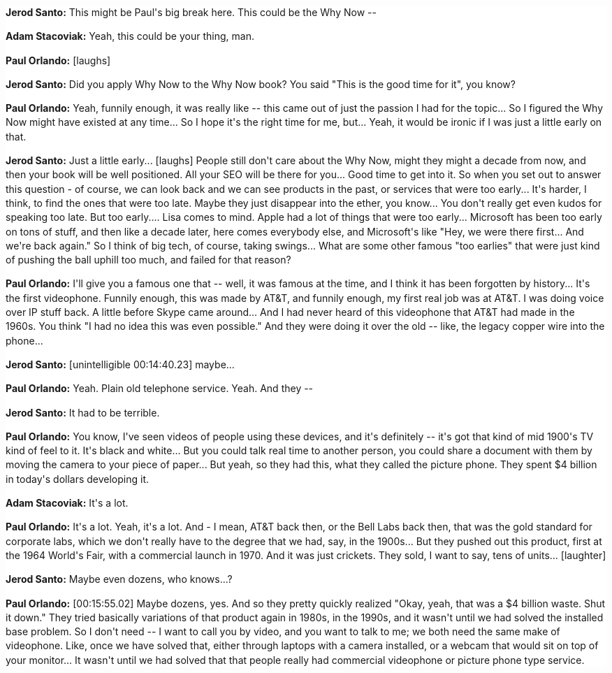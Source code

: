 **Jerod Santo:** This might be Paul's big break here. This could be the Why Now --

**Adam Stacoviak:** Yeah, this could be your thing, man.

**Paul Orlando:** \[laughs\]

**Jerod Santo:** Did you apply Why Now to the Why Now book? You said "This is the good time for it", you know?

**Paul Orlando:** Yeah, funnily enough, it was really like -- this came out of just the passion I had for the topic... So I figured the Why Now might have existed at any time... So I hope it's the right time for me, but... Yeah, it would be ironic if I was just a little early on that.

**Jerod Santo:** Just a little early... \[laughs\] People still don't care about the Why Now, might they might a decade from now, and then your book will be well positioned. All your SEO will be there for you... Good time to get into it. So when you set out to answer this question - of course, we can look back and we can see products in the past, or services that were too early... It's harder, I think, to find the ones that were too late. Maybe they just disappear into the ether, you know... You don't really get even kudos for speaking too late. But too early.... Lisa comes to mind. Apple had a lot of things that were too early... Microsoft has been too early on tons of stuff, and then like a decade later, here comes everybody else, and Microsoft's like "Hey, we were there first... And we're back again." So I think of big tech, of course, taking swings... What are some other famous "too earlies" that were just kind of pushing the ball uphill too much, and failed for that reason?

**Paul Orlando:** I'll give you a famous one that -- well, it was famous at the time, and I think it has been forgotten by history... It's the first videophone. Funnily enough, this was made by AT&T, and funnily enough, my first real job was at AT&T. I was doing voice over IP stuff back. A little before Skype came around... And I had never heard of this videophone that AT&T had made in the 1960s. You think "I had no idea this was even possible." And they were doing it over the old -- like, the legacy copper wire into the phone...

**Jerod Santo:** \[unintelligible 00:14:40.23\] maybe...

**Paul Orlando:** Yeah. Plain old telephone service. Yeah. And they --

**Jerod Santo:** It had to be terrible.

**Paul Orlando:** You know, I've seen videos of people using these devices, and it's definitely -- it's got that kind of mid 1900's TV kind of feel to it. It's black and white... But you could talk real time to another person, you could share a document with them by moving the camera to your piece of paper... But yeah, so they had this, what they called the picture phone. They spent $4 billion in today's dollars developing it.

**Adam Stacoviak:** It's a lot.

**Paul Orlando:** It's a lot. Yeah, it's a lot. And - I mean, AT&T back then, or the Bell Labs back then, that was the gold standard for corporate labs, which we don't really have to the degree that we had, say, in the 1900s... But they pushed out this product, first at the 1964 World's Fair, with a commercial launch in 1970. And it was just crickets. They sold, I want to say, tens of units... \[laughter\]

**Jerod Santo:** Maybe even dozens, who knows...?

**Paul Orlando:** \[00:15:55.02\] Maybe dozens, yes. And so they pretty quickly realized "Okay, yeah, that was a $4 billion waste. Shut it down." They tried basically variations of that product again in 1980s, in the 1990s, and it wasn't until we had solved the installed base problem. So I don't need -- I want to call you by video, and you want to talk to me; we both need the same make of videophone. Like, once we have solved that, either through laptops with a camera installed, or a webcam that would sit on top of your monitor... It wasn't until we had solved that that people really had commercial videophone or picture phone type service.
